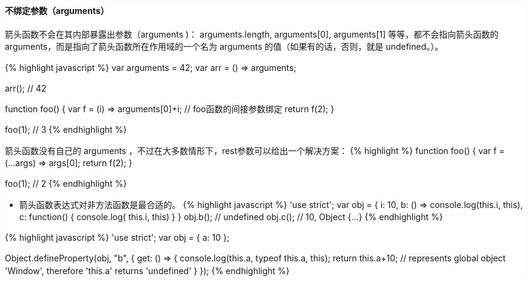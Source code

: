 #### 不绑定参数（arguments）
箭头函数不会在其内部暴露出参数（arguments )： arguments.length, arguments[0], arguments[1] 等等，都不会指向箭头函数的 arguments，而是指向了箭头函数所在作用域的一个名为 arguments 的值（如果有的话，否则，就是 undefined。）。

{% highlight javascript %}
var arguments = 42;
var arr = () => arguments;

arr(); // 42

function foo() {
  var f = (i) => arguments[0]+i; 
  // foo函数的间接参数绑定
  return f(2);
}

foo(1); // 3
{% endhighlight %}

箭头函数没有自己的 arguments ，不过在大多数情形下，rest参数可以给出一个解决方案：
{% highlight %}
function foo() { 
  var f = (...args) => args[0]; 
  return f(2); 
}

foo(1); 
// 2
{% endhighlight %}

* 箭头函数表达式对非方法函数是最合适的。
{% highlight javascript %}
'use strict';
var obj = {
  i: 10,
  b: () => console.log(this.i, this),
  c: function() {
    console.log( this.i, this)
  }
}
obj.b(); 
// undefined
obj.c(); 
// 10, Object {...}
{% endhighlight %}

{% highlight javascript %}
'use strict';
var obj = {
  a: 10
};

Object.defineProperty(obj, "b", {
  get: () => {
    console.log(this.a, typeof this.a, this);
    return this.a+10; 
   // represents global object 'Window', therefore 'this.a' returns 'undefined'
  }
});
{% endhighlight %}
